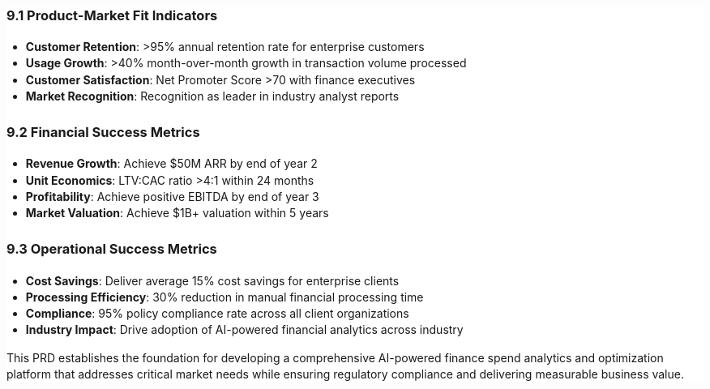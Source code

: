### 9.1 Product-Market Fit Indicators
- **Customer Retention**: >95% annual retention rate for enterprise customers
- **Usage Growth**: >40% month-over-month growth in transaction volume processed
- **Customer Satisfaction**: Net Promoter Score >70 with finance executives
- **Market Recognition**: Recognition as leader in industry analyst reports

### 9.2 Financial Success Metrics
- **Revenue Growth**: Achieve $50M ARR by end of year 2
- **Unit Economics**: LTV:CAC ratio >4:1 within 24 months
- **Profitability**: Achieve positive EBITDA by end of year 3
- **Market Valuation**: Achieve $1B+ valuation within 5 years

### 9.3 Operational Success Metrics
- **Cost Savings**: Deliver average 15% cost savings for enterprise clients
- **Processing Efficiency**: 30% reduction in manual financial processing time
- **Compliance**: 95% policy compliance rate across all client organizations
- **Industry Impact**: Drive adoption of AI-powered financial analytics across industry

This PRD establishes the foundation for developing a comprehensive AI-powered finance spend analytics and optimization platform that addresses critical market needs while ensuring regulatory compliance and delivering measurable business value.
